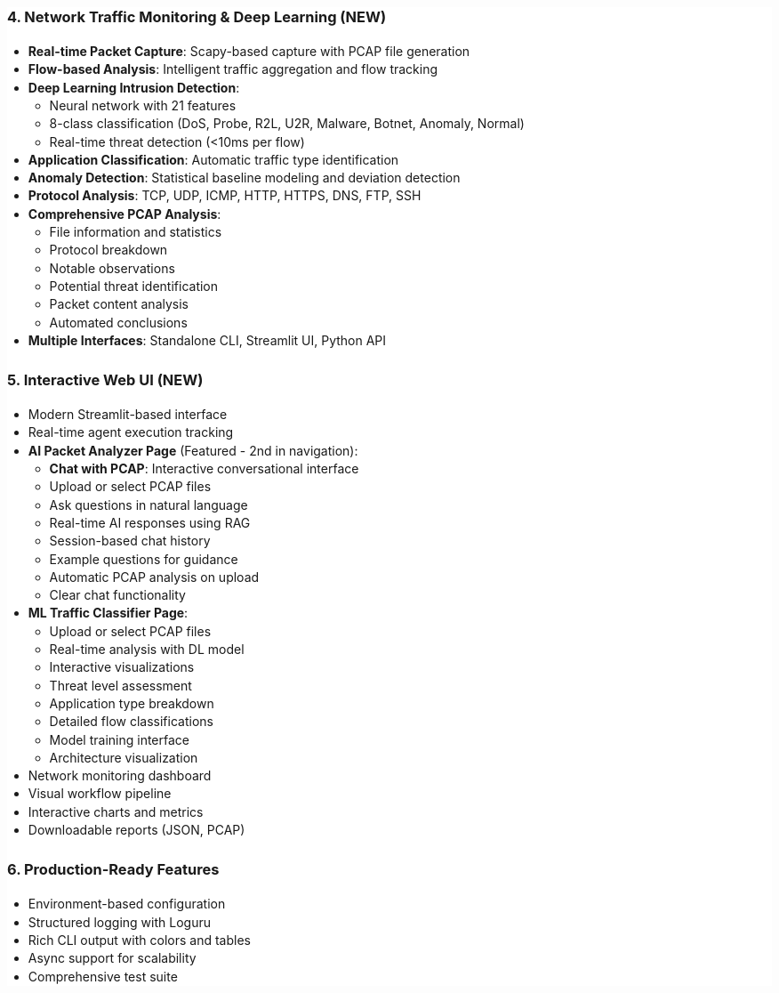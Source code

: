 ### 4. **Network Traffic Monitoring & Deep Learning (NEW)**
- **Real-time Packet Capture**: Scapy-based capture with PCAP file generation
- **Flow-based Analysis**: Intelligent traffic aggregation and flow tracking
- **Deep Learning Intrusion Detection**: 
  - Neural network with 21 features
  - 8-class classification (DoS, Probe, R2L, U2R, Malware, Botnet, Anomaly, Normal)
  - Real-time threat detection (<10ms per flow)
- **Application Classification**: Automatic traffic type identification
- **Anomaly Detection**: Statistical baseline modeling and deviation detection
- **Protocol Analysis**: TCP, UDP, ICMP, HTTP, HTTPS, DNS, FTP, SSH
- **Comprehensive PCAP Analysis**: 
  - File information and statistics
  - Protocol breakdown
  - Notable observations
  - Potential threat identification
  - Packet content analysis
  - Automated conclusions
- **Multiple Interfaces**: Standalone CLI, Streamlit UI, Python API

### 5. **Interactive Web UI (NEW)**
- Modern Streamlit-based interface
- Real-time agent execution tracking
- **AI Packet Analyzer Page** (Featured - 2nd in navigation):
  - **Chat with PCAP**: Interactive conversational interface
  - Upload or select PCAP files
  - Ask questions in natural language
  - Real-time AI responses using RAG
  - Session-based chat history
  - Example questions for guidance
  - Automatic PCAP analysis on upload
  - Clear chat functionality
- **ML Traffic Classifier Page**: 
  - Upload or select PCAP files
  - Real-time analysis with DL model
  - Interactive visualizations
  - Threat level assessment
  - Application type breakdown
  - Detailed flow classifications
  - Model training interface
  - Architecture visualization
- Network monitoring dashboard
- Visual workflow pipeline
- Interactive charts and metrics
- Downloadable reports (JSON, PCAP)

### 6. **Production-Ready Features**
- Environment-based configuration
- Structured logging with Loguru
- Rich CLI output with colors and tables
- Async support for scalability
- Comprehensive test suite
